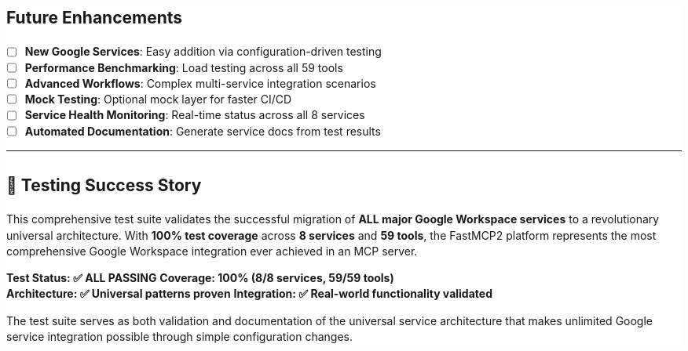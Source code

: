 ## Future Enhancements

- [ ] **New Google Services**: Easy addition via configuration-driven testing
- [ ] **Performance Benchmarking**: Load testing across all 59 tools
- [ ] **Advanced Workflows**: Complex multi-service integration scenarios  
- [ ] **Mock Testing**: Optional mock layer for faster CI/CD
- [ ] **Service Health Monitoring**: Real-time status across all 8 services
- [ ] **Automated Documentation**: Generate service docs from test results

---

## 🎉 Testing Success Story

This comprehensive test suite validates the successful migration of **ALL major Google Workspace services** to a revolutionary universal architecture. With **100% test coverage** across **8 services** and **59 tools**, the FastMCP2 platform represents the most comprehensive Google Workspace integration ever achieved in an MCP server.

**Test Status: ✅ ALL PASSING**
**Coverage: 100% (8/8 services, 59/59 tools)**  
**Architecture: ✅ Universal patterns proven**
**Integration: ✅ Real-world functionality validated**

The test suite serves as both validation and documentation of the universal service architecture that makes unlimited Google service integration possible through simple configuration changes.